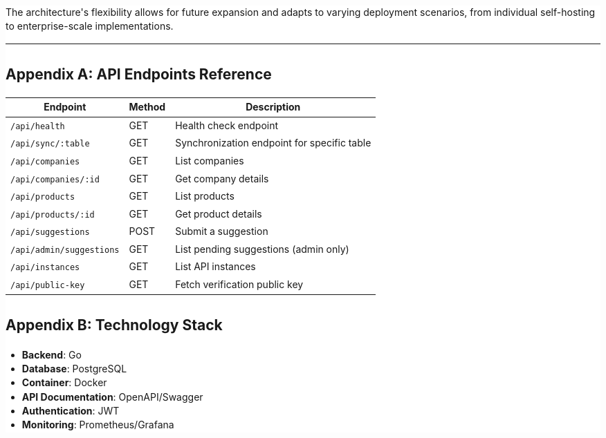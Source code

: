The architecture's flexibility allows for future expansion and adapts to varying deployment scenarios, from individual self-hosting to enterprise-scale implementations.

---

## Appendix A: API Endpoints Reference

| Endpoint | Method | Description |
|----------|--------|-------------|
| `/api/health` | GET | Health check endpoint |
| `/api/sync/:table` | GET | Synchronization endpoint for specific table |
| `/api/companies` | GET | List companies |
| `/api/companies/:id` | GET | Get company details |
| `/api/products` | GET | List products |
| `/api/products/:id` | GET | Get product details |
| `/api/suggestions` | POST | Submit a suggestion |
| `/api/admin/suggestions` | GET | List pending suggestions (admin only) |
| `/api/instances` | GET | List API instances |
| `/api/public-key` | GET | Fetch verification public key |

## Appendix B: Technology Stack

- **Backend**: Go
- **Database**: PostgreSQL
- **Container**: Docker
- **API Documentation**: OpenAPI/Swagger
- **Authentication**: JWT
- **Monitoring**: Prometheus/Grafana
